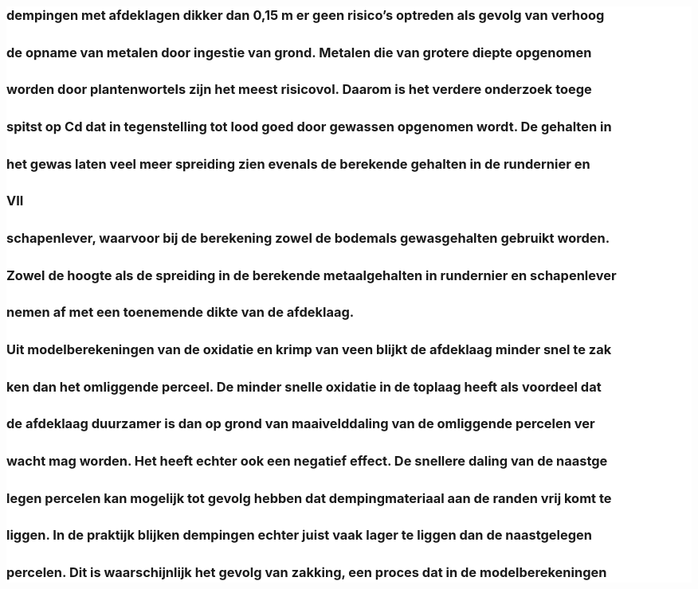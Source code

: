 ### dempingen met afdeklagen dikker dan 0,15 m er geen risico’s optreden als gevolg van verhoog

### de opname van metalen door ingestie van grond. Metalen die van grotere diepte opgenomen 

### worden door plantenwortels zijn het meest risicovol. Daarom is het verdere onderzoek toege

### spitst op Cd dat in tegenstelling tot lood goed door gewassen opgenomen wordt. De gehalten in 

### het gewas laten veel meer spreiding zien evenals de berekende gehalten in de rundernier en 


### VII 

### schapenlever, waarvoor bij de berekening zowel de bodemals gewasgehalten gebruikt worden. 

### Zowel de hoogte als de spreiding in de berekende metaalgehalten in rundernier en schapenlever 

### nemen af met een toenemende dikte van de afdeklaag. 

### Uit modelberekeningen van de oxidatie en krimp van veen blijkt de afdeklaag minder snel te zak

### ken dan het omliggende perceel. De minder snelle oxidatie in de toplaag heeft als voordeel dat 

### de afdeklaag duurzamer is dan op grond van maaivelddaling van de omliggende percelen ver

### wacht mag worden. Het heeft echter ook een negatief effect. De snellere daling van de naastge

### legen percelen kan mogelijk tot gevolg hebben dat dempingmateriaal aan de randen vrij komt te 

### liggen. In de praktijk blijken dempingen echter juist vaak lager te liggen dan de naastgelegen 

### percelen. Dit is waarschijnlijk het gevolg van zakking, een proces dat in de modelberekeningen 
